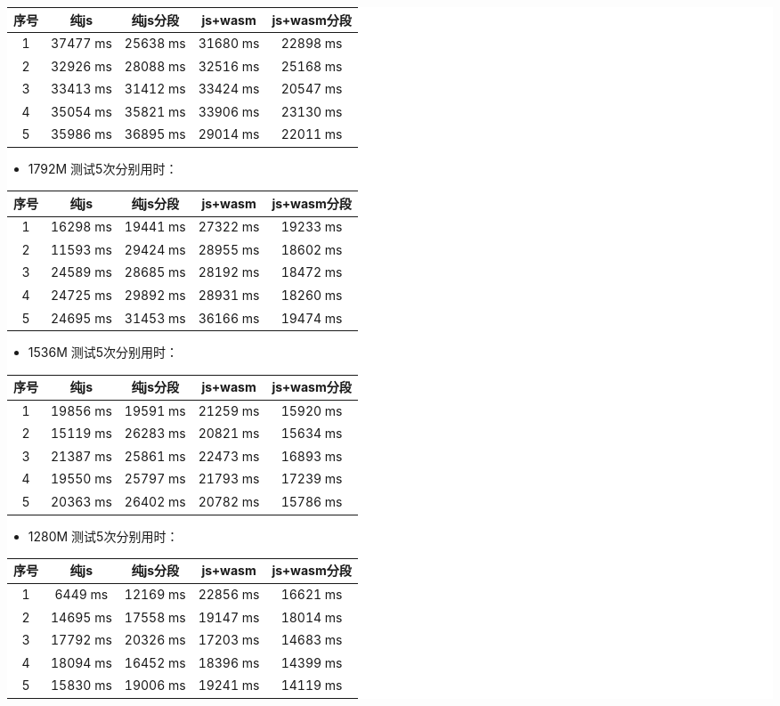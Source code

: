 | 序号 | 纯js |纯js分段 | js+wasm |js+wasm分段 | 
| :-: | :-:| :-: |:-:| :-:|
| 1 | 37477 ms | 25638 ms | 31680 ms | 22898 ms |
| 2 | 32926 ms | 28088 ms | 32516 ms | 25168 ms |
| 3 | 33413 ms | 31412 ms | 33424 ms | 20547 ms |
| 4 | 35054 ms | 35821 ms | 33906 ms | 23130 ms |
| 5 | 35986 ms | 36895 ms | 29014 ms | 22011 ms |
     
 * 1792M 测试5次分别用时：
 
| 序号 | 纯js |纯js分段 | js+wasm |js+wasm分段 | 
| :-: | :-:| :-: |:-:| :-:|
| 1 | 16298 ms | 19441 ms | 27322 ms | 19233 ms |
| 2 | 11593 ms | 29424 ms | 28955 ms | 18602 ms |
| 3 | 24589 ms | 28685 ms | 28192 ms | 18472 ms |
| 4 | 24725 ms | 29892 ms | 28931 ms | 18260 ms |
| 5 | 24695 ms | 31453 ms | 36166 ms | 19474 ms |
     
 * 1536M 测试5次分别用时：
 
| 序号 | 纯js |纯js分段 | js+wasm |js+wasm分段 | 
| :-: | :-:| :-: |:-:| :-:|
| 1 | 19856 ms | 19591 ms | 21259 ms | 15920 ms |
| 2 | 15119 ms | 26283 ms | 20821 ms | 15634 ms |
| 3 | 21387 ms | 25861 ms | 22473 ms | 16893 ms |
| 4 | 19550 ms | 25797 ms | 21793 ms | 17239 ms |
| 5 | 20363 ms | 26402 ms | 20782 ms | 15786 ms |
     
 * 1280M 测试5次分别用时：
 
| 序号 | 纯js |纯js分段 | js+wasm |js+wasm分段 | 
| :-: | :-:| :-: |:-:| :-:|
| 1 | 6449 ms | 12169 ms | 22856 ms | 16621 ms |
| 2 | 14695 ms | 17558 ms | 19147 ms | 18014 ms |
| 3 | 17792 ms | 20326 ms | 17203 ms | 14683 ms |
| 4 | 18094 ms | 16452 ms | 18396 ms | 14399 ms |
| 5 | 15830 ms | 19006 ms | 19241 ms | 14119 ms |
     